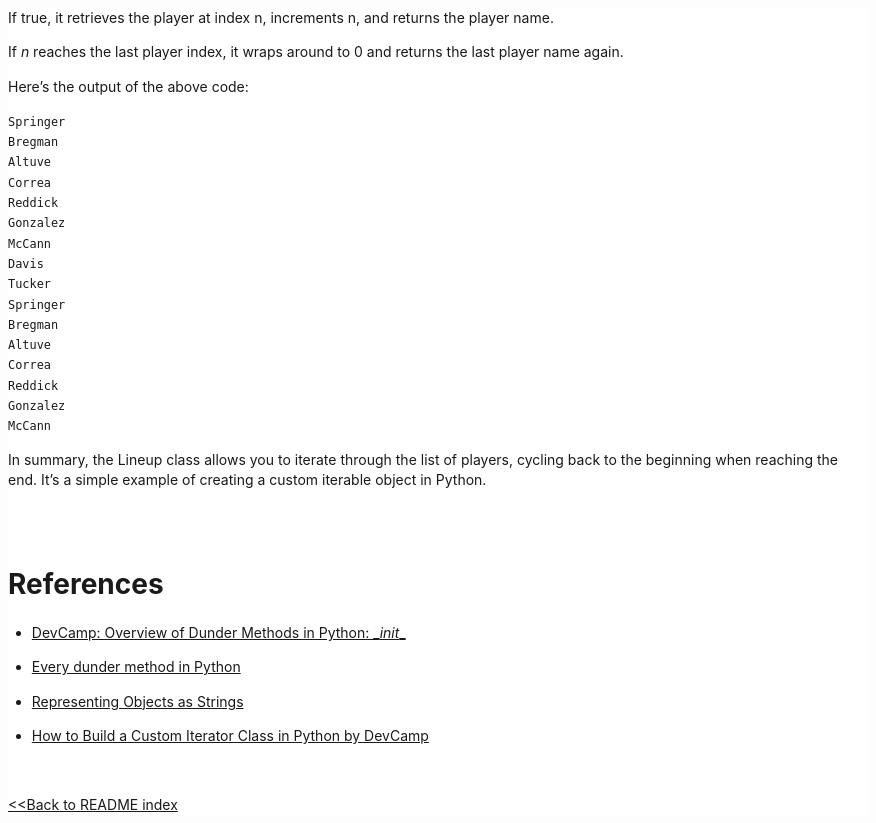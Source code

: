 If true, it retrieves the player at index n, increments n, and returns the player name.<br>

If *n* reaches the last player index, it wraps around to 0 and returns the last player name again.<br>

Here’s the output of the above code:

```Python
Springer
Bregman
Altuve
Correa
Reddick
Gonzalez
McCann
Davis
Tucker
Springer
Bregman
Altuve
Correa
Reddick
Gonzalez
McCann
```
In summary, the Lineup class allows you to iterate through the list of players, cycling back to the beginning when reaching the end. It’s a simple example of creating a custom iterable object in Python.

<br>

# References

* [DevCamp: Overview of Dunder Methods in Python: \__init__](https://basque.devcamp.com/pt-full-stack-development-javascript-python-react/guide/overview-dunder-methods-python-__init__)

* [Every dunder method in Python](https://www.pythonmorsels.com/every-dunder-method/)

* [Representing Objects as Strings](https://realpython.com/python-magic-methods/)

* [How to Build a Custom Iterator Class in Python by DevCamp](https://basque.devcamp.com/pt-full-stack-development-javascript-python-react/guide/how-to-build-custom-iterator-class-python)

<br>

[<<Back to README index](README.md)